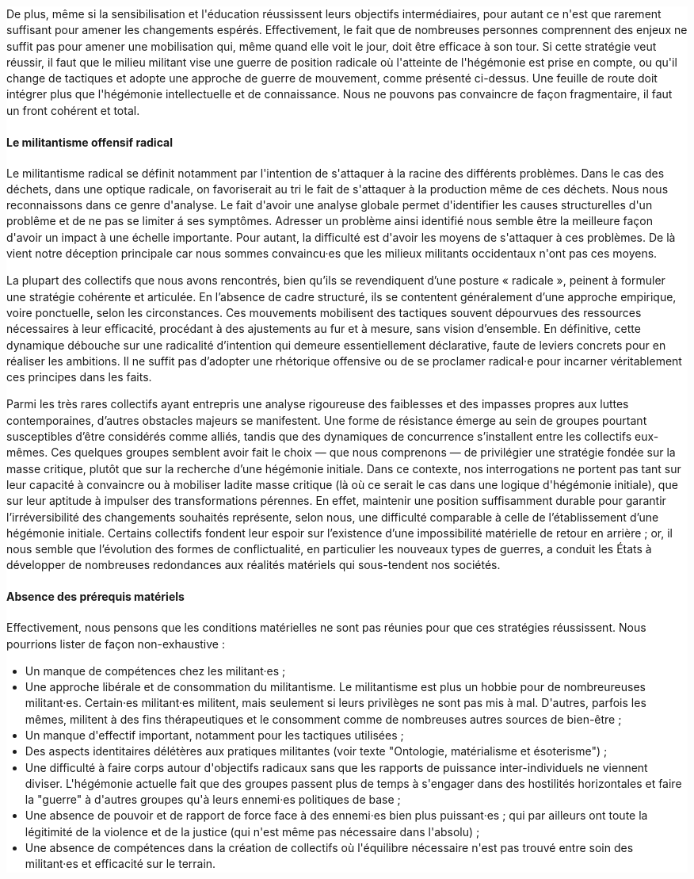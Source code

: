 De plus, même si la sensibilisation et l'éducation réussissent leurs objectifs intermédiaires, pour autant ce n'est que rarement suffisant pour amener les changements espérés. Effectivement, le fait que de nombreuses personnes comprennent des enjeux ne suffit pas pour amener une mobilisation qui, même quand elle voit le jour, doit être efficace à son tour. Si cette stratégie veut réussir, il faut que le milieu militant vise une guerre de position radicale où l'atteinte de l'hégémonie est prise en compte, ou qu'il change de tactiques et adopte une approche de guerre de mouvement, comme présenté ci-dessus. Une feuille de route doit intégrer plus que l'hégémonie intellectuelle et de connaissance. Nous ne pouvons pas convaincre de façon fragmentaire, il faut un front cohérent et total.

#### Le militantisme offensif radical

Le militantisme radical se définit notamment par l'intention de s'attaquer à la racine des différents problèmes. Dans le cas des déchets, dans une optique radicale, on favoriserait au tri le fait de s'attaquer à la production même de ces déchets. Nous nous reconnaissons dans ce genre d'analyse. Le fait d'avoir une analyse globale permet d'identifier les causes structurelles d'un problême et de ne pas se limiter á ses symptômes. Adresser un problème ainsi identifié nous semble être la meilleure façon d'avoir un impact à une échelle importante. Pour autant, la difficulté est d'avoir les moyens de s'attaquer à ces problèmes. De là vient notre déception principale car nous sommes convaincu·es que les milieux militants occidentaux n'ont pas ces moyens.

La plupart des collectifs que nous avons rencontrés, bien qu’ils se revendiquent d’une posture « radicale », peinent à formuler une stratégie cohérente et articulée. En l’absence de cadre structuré, ils se contentent généralement d’une approche empirique, voire ponctuelle, selon les circonstances. Ces mouvements mobilisent des tactiques souvent dépourvues des ressources nécessaires à leur efficacité, procédant à des ajustements au fur et à mesure, sans vision d’ensemble. En définitive, cette dynamique débouche sur une radicalité d’intention qui demeure essentiellement déclarative, faute de leviers concrets pour en réaliser les ambitions. Il ne suffit pas d’adopter une rhétorique offensive ou de se proclamer radical·e pour incarner véritablement ces principes dans les faits.

Parmi les très rares collectifs ayant entrepris une analyse rigoureuse des faiblesses et des impasses propres aux luttes contemporaines, d’autres obstacles majeurs se manifestent. Une forme de résistance émerge au sein de groupes pourtant susceptibles d’être considérés comme alliés, tandis que des dynamiques de concurrence s’installent entre les collectifs eux-mêmes. Ces quelques groupes semblent avoir fait le choix — que nous comprenons — de privilégier une stratégie fondée sur la masse critique, plutôt que sur la recherche d’une hégémonie initiale. Dans ce contexte, nos interrogations ne portent pas tant sur leur capacité à convaincre ou à mobiliser ladite masse critique (là où ce serait le cas dans une logique d'hégémonie initiale), que sur leur aptitude à impulser des transformations pérennes. En effet, maintenir une position suffisamment durable pour garantir l’irréversibilité des changements souhaités représente, selon nous, une difficulté comparable à celle de l’établissement d’une hégémonie initiale. Certains collectifs fondent leur espoir sur l’existence d’une impossibilité matérielle de retour en arrière ; or, il nous semble que l’évolution des formes de conflictualité, en particulier les nouveaux types de guerres, a conduit les États à développer de nombreuses redondances aux réalités matériels qui sous-tendent nos sociétés.

#### Absence des prérequis matériels

Effectivement, nous pensons que les conditions matérielles ne sont pas réunies pour que ces stratégies réussissent. Nous pourrions lister de façon non-exhaustive :

- Un manque de compétences chez les militant·es ;
- Une approche libérale et de consommation du militantisme. Le militantisme est plus un hobbie pour de nombreureuses militant·es. Certain·es militant·es militent, mais seulement si leurs privilèges ne sont pas mis à mal. D'autres, parfois les mêmes, militent à des fins thérapeutiques et le consomment comme de nombreuses autres sources de bien-être ;
- Un manque d'effectif important, notamment pour les tactiques utilisées ;
- Des aspects identitaires délétères aux pratiques militantes (voir texte "Ontologie, matérialisme et ésoterisme") ;
- Une difficulté à faire corps autour d'objectifs radicaux sans que les rapports de puissance inter-individuels ne viennent diviser. L'hégémonie actuelle fait que des groupes passent plus de temps à s'engager dans des hostilités horizontales et faire la "guerre" à d'autres groupes qu'à leurs ennemi·es politiques de base ;
- Une absence de pouvoir et de rapport de force face à des ennemi·es bien plus puissant·es ; qui par ailleurs ont toute la légitimité de la violence et de la justice (qui n'est même pas nécessaire dans l'absolu) ;
- Une absence de compétences dans la création de collectifs où l'équilibre nécessaire n'est pas trouvé entre soin des militant·es et efficacité sur le terrain.